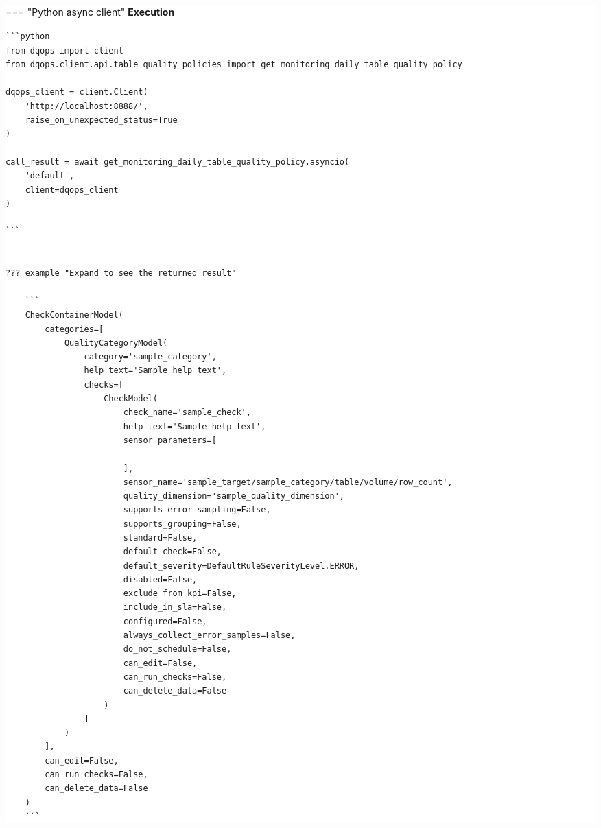     
    


=== "Python async client"
    **Execution**

    ```python
    from dqops import client
	from dqops.client.api.table_quality_policies import get_monitoring_daily_table_quality_policy
	
	dqops_client = client.Client(
	    'http://localhost:8888/',
	    raise_on_unexpected_status=True
	)
	
	call_result = await get_monitoring_daily_table_quality_policy.asyncio(
	    'default',
	    client=dqops_client
	)
	
    ```

    
    ??? example "Expand to see the returned result"
    
        ```
        CheckContainerModel(
			categories=[
				QualityCategoryModel(
					category='sample_category',
					help_text='Sample help text',
					checks=[
						CheckModel(
							check_name='sample_check',
							help_text='Sample help text',
							sensor_parameters=[
							
							],
							sensor_name='sample_target/sample_category/table/volume/row_count',
							quality_dimension='sample_quality_dimension',
							supports_error_sampling=False,
							supports_grouping=False,
							standard=False,
							default_check=False,
							default_severity=DefaultRuleSeverityLevel.ERROR,
							disabled=False,
							exclude_from_kpi=False,
							include_in_sla=False,
							configured=False,
							always_collect_error_samples=False,
							do_not_schedule=False,
							can_edit=False,
							can_run_checks=False,
							can_delete_data=False
						)
					]
				)
			],
			can_edit=False,
			can_run_checks=False,
			can_delete_data=False
		)
        ```
    